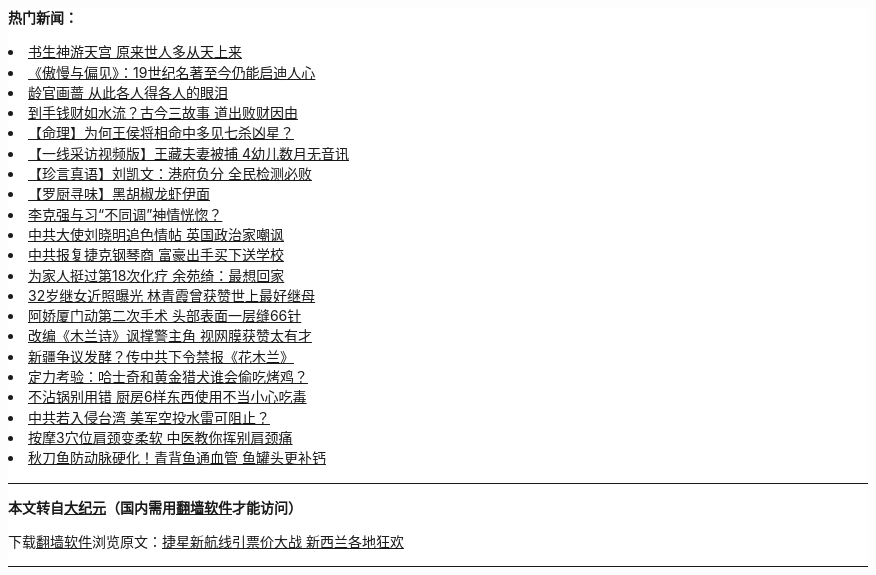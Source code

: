 <strong>热门新闻：</strong>
<li><a href="https://github.com/yupkxx301/djy/blob/master/gb/20/9/3/n12378183.md#1">书生神游天宫 原来世人多从天上来</a></li>
<li><a href="https://github.com/yupkxx301/djy/blob/master/gb/20/9/2/n12374931.md#1">《傲慢与偏见》：19世纪名著至今仍能启迪人心</a></li>
<li><a href="https://github.com/yupkxx301/djy/blob/master/gb/20/6/21/n12202372.md#1">龄官画蔷  从此各人得各人的眼泪</a></li>
<li><a href="https://github.com/yupkxx301/djy/blob/master/gb/20/8/23/n12352129.md#1">到手钱财如水流？古今三故事 道出败财因由</a></li>
<li><a href="https://github.com/yupkxx301/djy/blob/master/gb/20/8/10/n12318970.md#1">【命理】为何王侯将相命中多见七杀凶星？</a></li>
<li><a href="https://github.com/yupkxx301/djy/blob/master/gb/20/9/11/n12396185.md#1">【一线采访视频版】王藏夫妻被捕 4幼儿数月无音讯</a></li>
<li><a href="https://github.com/yupkxx301/djy/blob/master/gb/20/9/11/n12396687.md#1">【珍言真语】刘凯文：港府负分 全民检测必败</a></li>
<li><a href="https://github.com/yupkxx301/djy/blob/master/gb/20/9/9/n12392274.md#1">【罗厨寻味】黑胡椒龙虾伊面</a></li>
<li><a href="https://github.com/yupkxx301/djy/blob/master/gb/20/9/9/n12390634.md#1">李克强与习“不同调”神情恍惚？</a></li>
<li><a href="https://github.com/yupkxx301/djy/blob/master/gb/20/9/9/n12391877.md#1">中共大使刘晓明追色情帖 英国政治家嘲讽</a></li>
<li><a href="https://github.com/yupkxx301/djy/blob/master/gb/20/9/9/n12390183.md#1">中共报复捷克钢琴商 富豪出手买下送学校</a></li>
<li><a href="https://github.com/yupkxx301/djy/blob/master/gb/20/9/9/n12391838.md#1">为家人挺过第18次化疗 余苑绮：最想回家</a></li>
<li><a href="https://github.com/yupkxx301/djy/blob/master/gb/20/9/8/n12389885.md#1">32岁继女近照曝光 林青霞曾获赞世上最好继母</a></li>
<li><a href="https://github.com/yupkxx301/djy/blob/master/gb/20/9/8/n12389717.md#1">阿娇厦门动第二次手术 头部表面一层缝66针</a></li>
<li><a href="https://github.com/yupkxx301/djy/blob/master/gb/20/9/8/n12390081.md#1">改编《木兰诗》讽撑警主角 视网膜获赞太有才</a></li>
<li><a href="https://github.com/yupkxx301/djy/blob/master/gb/20/9/10/n12395006.md#1">新疆争议发酵？传中共下令禁报《花木兰》</a></li>
<li><a href="https://github.com/yupkxx301/djy/blob/master/gb/20/9/9/n12390935.md#1">定力考验：哈士奇和黄金猎犬谁会偷吃烤鸡？</a></li>
<li><a href="https://github.com/yupkxx301/djy/blob/master/gb/20/9/9/n12392244.md#1">不沾锅别用错 厨房6样东西使用不当小心吃毒</a></li>
<li><a href="https://github.com/yupkxx301/djy/blob/master/gb/20/9/9/n12391179.md#1">中共若入侵台湾 美军空投水雷可阻止？</a></li>
<li><a href="https://github.com/yupkxx301/djy/blob/master/gb/20/9/9/n12392319.md#1">按摩3穴位肩颈变柔软 中医教你挥别肩颈痛</a></li>
<li><a href="https://github.com/yupkxx301/djy/blob/master/gb/20/9/9/n12391959.md#1">秋刀鱼防动脉硬化！青背鱼通血管 鱼罐头更补钙</a></li>
<hr>

<strong>本文转自<a href="https://www.epochtimes.com">大纪元</a>（国内需用<a href="https://github.com/uadjvg3894/www/blob/master/README.md#8">翻墙软件</a>才能访问）</strong><p>下载<a href="https://github.com/uadjvg3894/www/blob/master/README.md#8">翻墙软件</a>浏览原文：<a href="https://www.epochtimes.com/gb/15/9/3/n4519502.htm">捷星新航线引票价大战 新西兰各地狂欢</a></p><hr>
